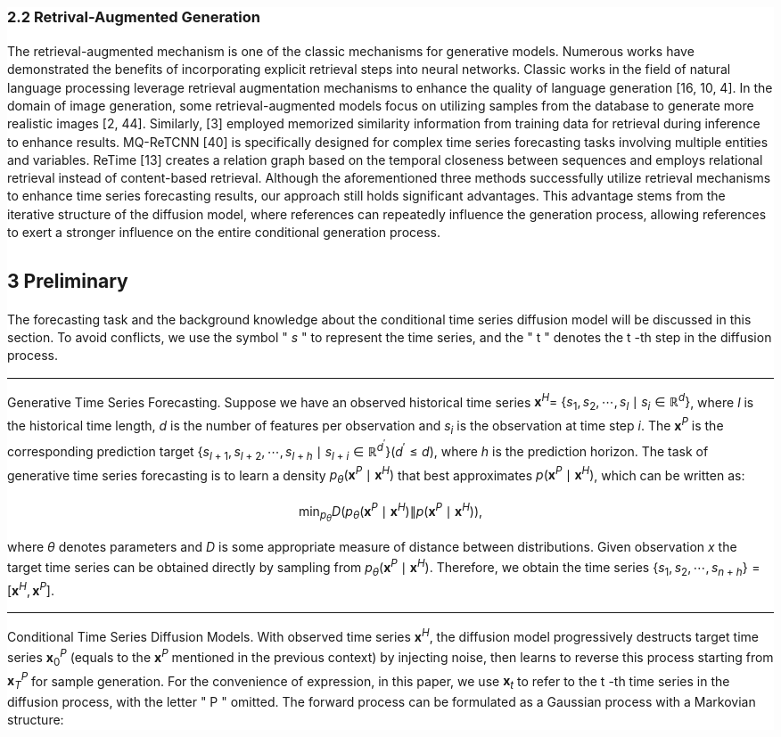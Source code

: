 ### 2.2 Retrival-Augmented Generation

The retrieval-augmented mechanism is one of the classic mechanisms for generative models. Numerous works have demonstrated the benefits of incorporating explicit retrieval steps into neural networks. Classic works in the field of natural language processing leverage retrieval augmentation mechanisms to enhance the quality of language generation [16, 10, 4]. In the domain of image generation, some retrieval-augmented models focus on utilizing samples from the database to generate more realistic images [2, 44]. Similarly, [3] employed memorized similarity information from training data for retrieval during inference to enhance results. MQ-ReTCNN [40] is specifically designed for complex time series forecasting tasks involving multiple entities and variables. ReTime [13] creates a relation graph based on the temporal closeness between sequences and employs relational retrieval instead of content-based retrieval. Although the aforementioned three methods successfully utilize retrieval mechanisms to enhance time series forecasting results, our approach still holds significant advantages. This advantage stems from the iterative structure of the diffusion model, where references can repeatedly influence the generation process, allowing references to exert a stronger influence on the entire conditional generation process.

## 3 Preliminary

The forecasting task and the background knowledge about the conditional time series diffusion model will be discussed in this section. To avoid conflicts, we use the symbol " $s$ " to represent the time series, and the " t " denotes the t -th step in the diffusion process.

---

Generative Time Series Forecasting. Suppose we have an observed historical time series $\boldsymbol{x}^{H}=$ $\left\{s_{1}, s_{2}, \cdots, s_{l} \mid s_{i} \in \mathbb{R}^{d}\right\}$, where $l$ is the historical time length, $d$ is the number of features per observation and $s_{i}$ is the observation at time step $i$. The $\boldsymbol{x}^{P}$ is the corresponding prediction target $\left\{s_{l+1}, s_{l+2}, \cdots, s_{l+h} \mid s_{l+i} \in \mathbb{R}^{d^{\prime}}\right\}\left(d^{\prime} \leq d\right)$, where $h$ is the prediction horizon. The task of generative time series forecasting is to learn a density $p_{\theta}\left(\boldsymbol{x}^{P} \mid \boldsymbol{x}^{H}\right)$ that best approximates $p\left(\boldsymbol{x}^{P} \mid \boldsymbol{x}^{H}\right)$, which can be written as:

$$
\begin{equation*}
\min _{p_{\theta}} D\left(p_{\theta}\left(\boldsymbol{x}^{P} \mid \boldsymbol{x}^{H}\right) \| p\left(\boldsymbol{x}^{P} \mid \boldsymbol{x}^{H}\right)\right), \tag{1}
\end{equation*}
$$

where $\theta$ denotes parameters and $D$ is some appropriate measure of distance between distributions. Given observation $x$ the target time series can be obtained directly by sampling from $p_{\theta}\left(\boldsymbol{x}^{P} \mid \boldsymbol{x}^{H}\right)$. Therefore, we obtain the time series $\left\{s_{1}, s_{2}, \cdots, s_{n+h}\right\}=\left[\boldsymbol{x}^{H}, \boldsymbol{x}^{P}\right]$.

---

Conditional Time Series Diffusion Models. With observed time series $\boldsymbol{x}^{H}$, the diffusion model progressively destructs target time series $\boldsymbol{x}_{0}^{P}$ (equals to the $\boldsymbol{x}^{P}$ mentioned in the previous context) by injecting noise, then learns to reverse this process starting from $\boldsymbol{x}_{T}^{P}$ for sample generation. For the convenience of expression, in this paper, we use $\boldsymbol{x}_{t}$ to refer to the t -th time series in the diffusion process, with the letter " P " omitted. The forward process can be formulated as a Gaussian process with a Markovian structure:
